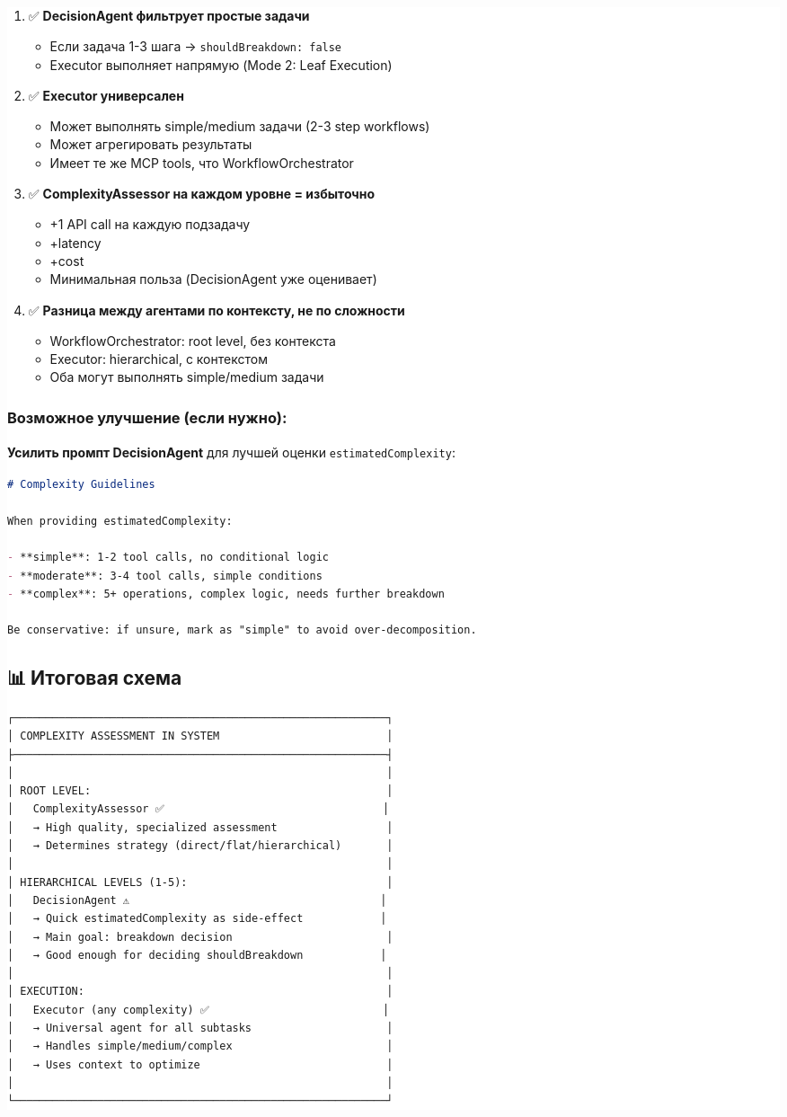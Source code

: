 1. ✅ **DecisionAgent фильтрует простые задачи**
   - Если задача 1-3 шага → `shouldBreakdown: false`
   - Executor выполняет напрямую (Mode 2: Leaf Execution)

2. ✅ **Executor универсален**
   - Может выполнять simple/medium задачи (2-3 step workflows)
   - Может агрегировать результаты
   - Имеет те же MCP tools, что WorkflowOrchestrator

3. ✅ **ComplexityAssessor на каждом уровне = избыточно**
   - +1 API call на каждую подзадачу
   - +latency
   - +cost
   - Минимальная польза (DecisionAgent уже оценивает)

4. ✅ **Разница между агентами по контексту, не по сложности**
   - WorkflowOrchestrator: root level, без контекста
   - Executor: hierarchical, с контекстом
   - Оба могут выполнять simple/medium задачи

### Возможное улучшение (если нужно):

**Усилить промпт DecisionAgent** для лучшей оценки `estimatedComplexity`:

```markdown
# Complexity Guidelines

When providing estimatedComplexity:

- **simple**: 1-2 tool calls, no conditional logic
- **moderate**: 3-4 tool calls, simple conditions
- **complex**: 5+ operations, complex logic, needs further breakdown

Be conservative: if unsure, mark as "simple" to avoid over-decomposition.
```

## 📊 Итоговая схема

```
┌──────────────────────────────────────────────────────────┐
│ COMPLEXITY ASSESSMENT IN SYSTEM                          │
├──────────────────────────────────────────────────────────┤
│                                                          │
│ ROOT LEVEL:                                              │
│   ComplexityAssessor ✅                                  │
│   → High quality, specialized assessment                 │
│   → Determines strategy (direct/flat/hierarchical)       │
│                                                          │
│ HIERARCHICAL LEVELS (1-5):                               │
│   DecisionAgent ⚠️                                       │
│   → Quick estimatedComplexity as side-effect            │
│   → Main goal: breakdown decision                        │
│   → Good enough for deciding shouldBreakdown            │
│                                                          │
│ EXECUTION:                                               │
│   Executor (any complexity) ✅                           │
│   → Universal agent for all subtasks                     │
│   → Handles simple/medium/complex                        │
│   → Uses context to optimize                             │
│                                                          │
└──────────────────────────────────────────────────────────┘
```
